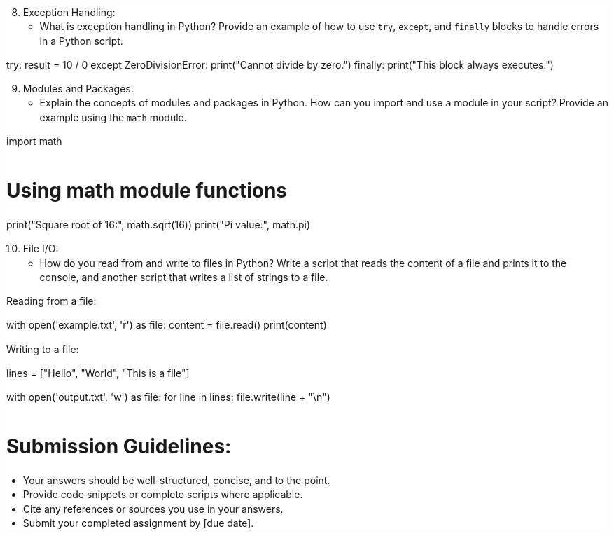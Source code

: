 
8. Exception Handling:
   - What is exception handling in Python? Provide an example of how to use `try`, `except`, and `finally` blocks to handle errors in a Python script.

try:
    result = 10 / 0
except ZeroDivisionError:
    print("Cannot divide by zero.")
finally:
    print("This block always executes.")


9. Modules and Packages:
   - Explain the concepts of modules and packages in Python. How can you import and use a module in your script? Provide an example using the `math` module.

import math

# Using math module functions
print("Square root of 16:", math.sqrt(16))
print("Pi value:", math.pi)


10. File I/O:
    - How do you read from and write to files in Python? Write a script that reads the content of a file and prints it to the console, and another script that writes a list of strings to a file.

Reading from a file:

with open('example.txt', 'r') as file:
    content = file.read()
    print(content)


Writing to a file:

lines = ["Hello", "World", "This is a file"]

with open('output.txt', 'w') as file:
    for line in lines:
        file.write(line + "\n")



# Submission Guidelines:
- Your answers should be well-structured, concise, and to the point.
- Provide code snippets or complete scripts where applicable.
- Cite any references or sources you use in your answers.
- Submit your completed assignment by [due date].


